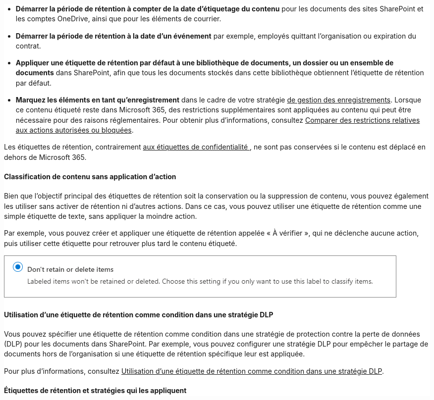 - **Démarrer la période de rétention à compter de la date d’étiquetage du contenu** pour les documents des sites SharePoint et les comptes OneDrive, ainsi que pour les éléments de courrier.

- **Démarrer la période de rétention à la date d’un événement** par exemple, employés quittant l’organisation ou expiration du contrat.

- **Appliquer une étiquette de rétention par défaut à une bibliothèque de documents, un dossier ou un ensemble de documents** dans SharePoint, afin que tous les documents stockés dans cette bibliothèque obtiennent l’étiquette de rétention par défaut.

- **Marquez les éléments en tant qu’enregistrement** dans le cadre de votre stratégie [de gestion des enregistrements](records-management.md). Lorsque ce contenu étiqueté reste dans Microsoft 365, des restrictions supplémentaires sont appliquées au contenu qui peut être nécessaire pour des raisons réglementaires. Pour obtenir plus d’informations, consultez [Comparer des restrictions relatives aux actions autorisées ou bloquées](records-management.md#compare-restrictions-for-what-actions-are-allowed-or-blocked).

Les étiquettes de rétention, contrairement [aux étiquettes de confidentialité ](sensitivity-labels.md), ne sont pas conservées si le contenu est déplacé en dehors de Microsoft 365.

#### <a name="classifying-content-without-applying-any-actions"></a>Classification de contenu sans application d’action

Bien que l’objectif principal des étiquettes de rétention soit la conservation ou la suppression de contenu, vous pouvez également les utiliser sans activer de rétention ni d’autres actions. Dans ce cas, vous pouvez utiliser une étiquette de rétention comme une simple étiquette de texte, sans appliquer la moindre action.
  
Par exemple, vous pouvez créer et appliquer une étiquette de rétention appelée « À vérifier », qui ne déclenche aucune action, puis utiliser cette étiquette pour retrouver plus tard le contenu étiqueté.
  
![Paramètres d’étiquettes pour classer uniquement.](../media/retention-label-retentionoff.png)

#### <a name="using-a-retention-label-as-a-condition-in-a-dlp-policy"></a>Utilisation d’une étiquette de rétention comme condition dans une stratégie DLP

Vous pouvez spécifier une étiquette de rétention comme condition dans une stratégie de protection contre la perte de données (DLP) pour les documents dans SharePoint. Par exemple, vous pouvez configurer une stratégie DLP pour empêcher le partage de documents hors de l’organisation si une étiquette de rétention spécifique leur est appliquée.

Pour plus d’informations, consultez [Utilisation d’une étiquette de rétention comme condition dans une stratégie DLP](data-loss-prevention-policies.md#using-a-retention-label-as-a-condition-in-a-dlp-policy).

#### <a name="retention-labels-and-policies-that-apply-them"></a>Étiquettes de rétention et stratégies qui les appliquent
